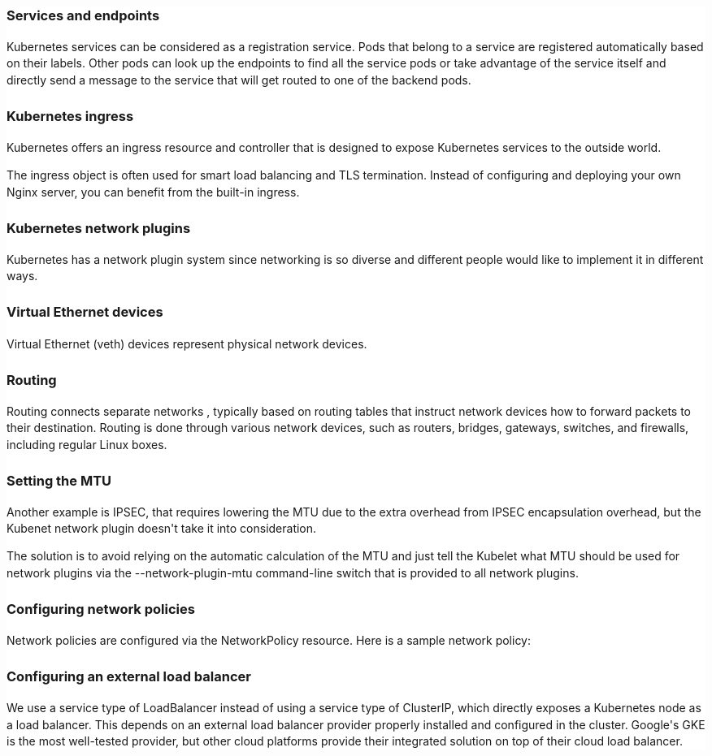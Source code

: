 ### Services and endpoints

Kubernetes services can be
 considered as a registration service. Pods that belong to a service are registered automatically based on their labels. Other pods can look up the endpoints to find all the service pods or take advantage of the service itself and directly send a message to the service that will get routed to one of the backend pods.

### Kubernetes ingress

Kubernetes offers an 
ingress resource and controller that is designed to expose Kubernetes services to the outside world. 

The ingress object is often used for smart load balancing and TLS termination. Instead of configuring and deploying your own Nginx server, you can benefit from the built-in ingress. 

### Kubernetes network plugins

Kubernetes has a
 network plugin system since networking is so diverse and different people would like to implement it in different ways. 

### Virtual Ethernet devices

Virtual Ethernet (veth) devices
 represent physical network devices. 

### Routing

Routing connects separate networks
, typically based on routing tables that instruct network devices how to forward packets to their destination. Routing is done through various network devices, such as routers, bridges, gateways, switches, and firewalls, including regular Linux boxes.

### Setting the MTU

Another example is IPSEC, that requires lowering the MTU due to the extra overhead from IPSEC encapsulation overhead, but the Kubenet network plugin doesn't take it into consideration.

The solution is to avoid relying on the automatic calculation of the MTU and just tell the Kubelet what MTU should be used for network plugins via the --network-plugin-mtu command-line switch that is provided to all network plugins. 

### Configuring network policies

Network policies are
 configured via the NetworkPolicy resource. Here is a sample network policy:

### Configuring an external load balancer

We use a service type of LoadBalancer instead of using a service type of ClusterIP, which directly exposes a Kubernetes node as a load balancer. This depends on an external load balancer provider properly installed and configured in the cluster. Google's GKE is the most well-tested provider, but other cloud platforms provide their integrated solution on top of their cloud load balancer.
